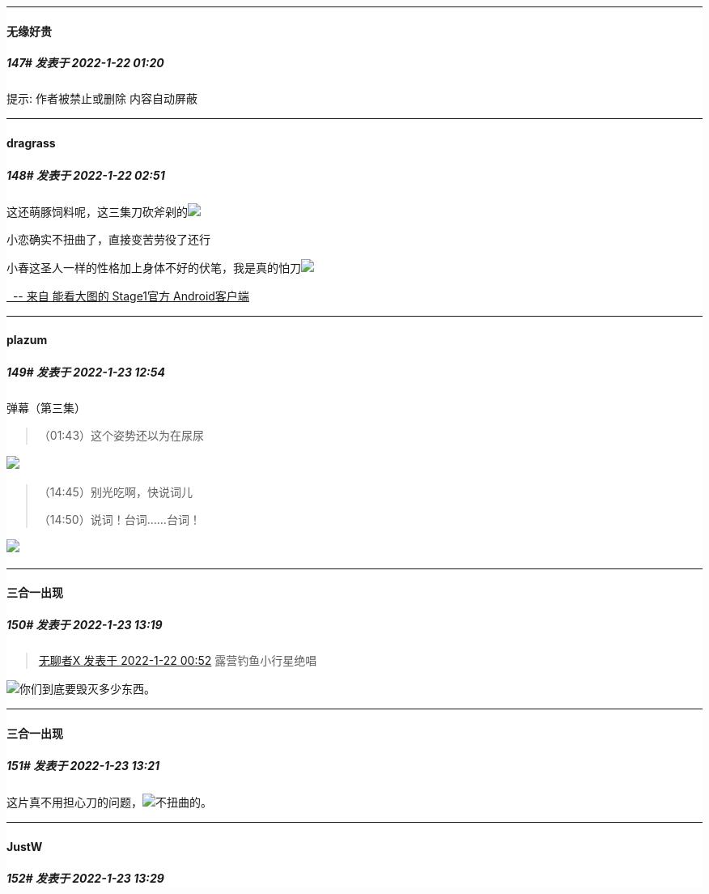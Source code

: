 *****

####  无缘好贵  
##### 147#       发表于 2022-1-22 01:20

提示: 作者被禁止或删除 内容自动屏蔽

*****

####  dragrass  
##### 148#       发表于 2022-1-22 02:51

这还萌豚饲料呢，这三集刀砍斧剁的<img src="https://static.saraba1st.com/image/smiley/face2017/022.png" referrerpolicy="no-referrer">

小恋确实不扭曲了，直接变苦劳役了还行

小春这圣人一样的性格加上身体不好的伏笔，我是真的怕刀<img src="https://static.saraba1st.com/image/smiley/face2017/018.png" referrerpolicy="no-referrer">

[  -- 来自 能看大图的 Stage1官方 Android客户端](https://www.coolapk.com/apk/140634)

*****

####  plazum  
##### 149#       发表于 2022-1-23 12:54

弹幕（第三集）<blockquote>（01:43）这个姿势还以为在尿尿</blockquote><img src="https://static.saraba1st.com/image/smiley/face2017/066.png" referrerpolicy="no-referrer"><blockquote>（14:45）别光吃啊，快说词儿

（14:50）说词！台词……台词！</blockquote><img src="https://static.saraba1st.com/image/smiley/face2017/066.png" referrerpolicy="no-referrer">

*****

####  三合一出现  
##### 150#       发表于 2022-1-23 13:19

<blockquote><a href="httphttps://bbs.saraba1st.com/2b/forum.php?mod=redirect&amp;goto=findpost&amp;pid=54386377&amp;ptid=1979187" target="_blank">无聊者X 发表于 2022-1-22 00:52</a>
露营钓鱼小行星绝唱</blockquote>
<img src="https://static.saraba1st.com/image/smiley/face2017/067.png" referrerpolicy="no-referrer">你们到底要毁灭多少东西。


*****

####  三合一出现  
##### 151#       发表于 2022-1-23 13:21

这片真不用担心刀的问题，<img src="https://static.saraba1st.com/image/smiley/face2017/069.png" referrerpolicy="no-referrer">不扭曲的。

*****

####  JustW  
##### 152#       发表于 2022-1-23 13:29
